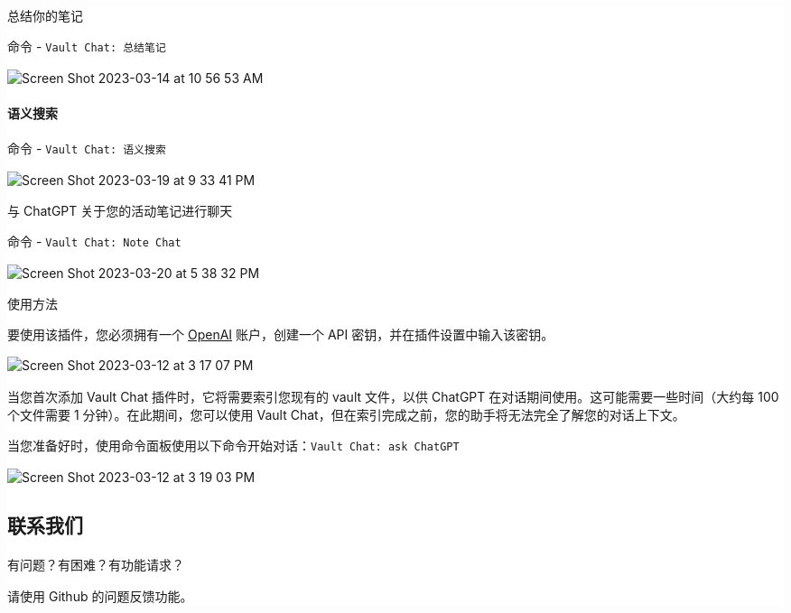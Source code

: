 总结你的笔记

命令 - `Vault Chat: 总结笔记`

<img width="832" alt="Screen Shot 2023-03-14 at 10 56 53 AM" src="https://user-images.githubusercontent.com/3997573/225117517-e65f7c15-24cb-4c29-8d6a-f147055520aa.png">

#### 语义搜索

命令 - `Vault Chat: 语义搜索`

<img width="598" alt="Screen Shot 2023-03-19 at 9 33 41 PM" src="https://user-images.githubusercontent.com/3997573/226227074-21157e71-0955-46b7-a86c-31f16801bc1c.png">

与 ChatGPT 关于您的活动笔记进行聊天

命令 - `Vault Chat: Note Chat`

<img width="1226" alt="Screen Shot 2023-03-20 at 5 38 32 PM" src="https://user-images.githubusercontent.com/3997573/226485650-86a180c7-75b7-4e2c-aaea-42b16f78ec0c.png">

使用方法

要使用该插件，您必须拥有一个 [OpenAI](https://platform.openai.com/) 账户，创建一个 API 密钥，并在插件设置中输入该密钥。

<img width="783" alt="Screen Shot 2023-03-12 at 3 17 07 PM" src="https://user-images.githubusercontent.com/3997573/224574241-886e4260-d591-4da1-bcad-402c6eb9b4c0.png">

当您首次添加 Vault Chat 插件时，它将需要索引您现有的 vault 文件，以供 ChatGPT 在对话期间使用。这可能需要一些时间（大约每 100 个文件需要 1 分钟）。在此期间，您可以使用 Vault Chat，但在索引完成之前，您的助手将无法完全了解您的对话上下文。

当您准备好时，使用命令面板使用以下命令开始对话：`Vault Chat: ask ChatGPT`

<img width="778" alt="Screen Shot 2023-03-12 at 3 19 03 PM" src="https://user-images.githubusercontent.com/3997573/224574331-f3e16d8b-a17b-483b-834f-14f795ad3029.png">

## 联系我们

有问题？有困难？有功能请求？

请使用 Github 的问题反馈功能。
